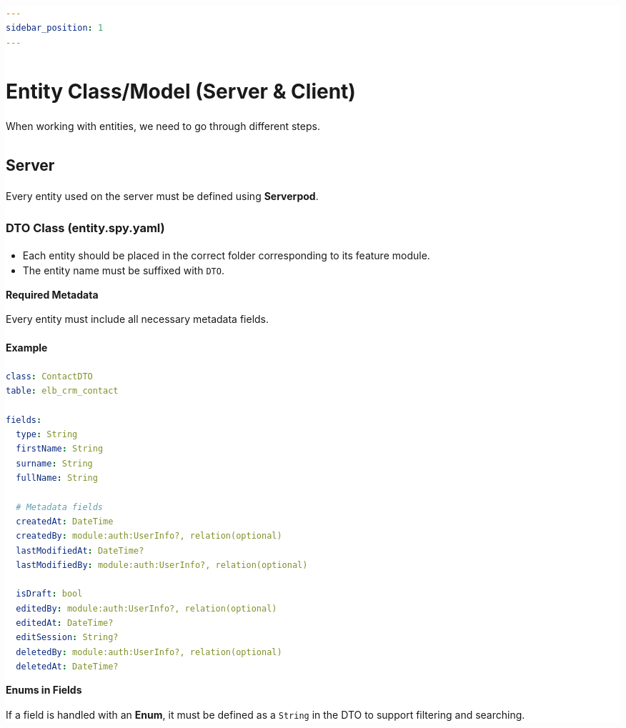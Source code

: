```yaml
---
sidebar_position: 1
---
```


# Entity Class/Model (Server & Client)

When working with entities, we need to go through different steps.

## Server

Every entity used on the server must be defined using **Serverpod**.

### DTO Class (entity.spy.yaml)

- Each entity should be placed in the correct folder corresponding to its feature module.
- The entity name must be suffixed with `DTO`.

**Required Metadata**

Every entity must include all necessary metadata fields.

#### Example

```yaml
class: ContactDTO
table: elb_crm_contact

fields:
  type: String
  firstName: String
  surname: String
  fullName: String
  
  # Metadata fields
  createdAt: DateTime
  createdBy: module:auth:UserInfo?, relation(optional)
  lastModifiedAt: DateTime?
  lastModifiedBy: module:auth:UserInfo?, relation(optional)

  isDraft: bool
  editedBy: module:auth:UserInfo?, relation(optional)
  editedAt: DateTime?
  editSession: String?
  deletedBy: module:auth:UserInfo?, relation(optional)
  deletedAt: DateTime?
```

**Enums in Fields**

If a field is handled with an **Enum**, it must be defined as a `String` in the DTO to support filtering and searching.
